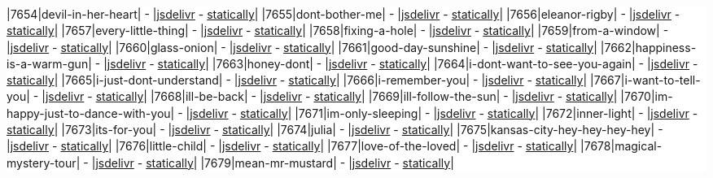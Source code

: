 |7654|devil-in-her-heart| - |[jsdelivr](https://cdn.jsdelivr.net/gh/dbchord/c4-1-3/5001-10000/7501-8000/devil-in-her-heart.png) - [statically](https://cdn.statically.io/gh/dbchord/c4-1-3/i/5001-10000/7501-8000/devil-in-her-heart.png)|
|7655|dont-bother-me| - |[jsdelivr](https://cdn.jsdelivr.net/gh/dbchord/c4-1-3/5001-10000/7501-8000/dont-bother-me.png) - [statically](https://cdn.statically.io/gh/dbchord/c4-1-3/i/5001-10000/7501-8000/dont-bother-me.png)|
|7656|eleanor-rigby| - |[jsdelivr](https://cdn.jsdelivr.net/gh/dbchord/c4-1-3/5001-10000/7501-8000/eleanor-rigby.png) - [statically](https://cdn.statically.io/gh/dbchord/c4-1-3/i/5001-10000/7501-8000/eleanor-rigby.png)|
|7657|every-little-thing| - |[jsdelivr](https://cdn.jsdelivr.net/gh/dbchord/c4-1-3/5001-10000/7501-8000/every-little-thing.png) - [statically](https://cdn.statically.io/gh/dbchord/c4-1-3/i/5001-10000/7501-8000/every-little-thing.png)|
|7658|fixing-a-hole| - |[jsdelivr](https://cdn.jsdelivr.net/gh/dbchord/c4-1-3/5001-10000/7501-8000/fixing-a-hole.png) - [statically](https://cdn.statically.io/gh/dbchord/c4-1-3/i/5001-10000/7501-8000/fixing-a-hole.png)|
|7659|from-a-window| - |[jsdelivr](https://cdn.jsdelivr.net/gh/dbchord/c4-1-3/5001-10000/7501-8000/from-a-window.png) - [statically](https://cdn.statically.io/gh/dbchord/c4-1-3/i/5001-10000/7501-8000/from-a-window.png)|
|7660|glass-onion| - |[jsdelivr](https://cdn.jsdelivr.net/gh/dbchord/c4-1-3/5001-10000/7501-8000/glass-onion.png) - [statically](https://cdn.statically.io/gh/dbchord/c4-1-3/i/5001-10000/7501-8000/glass-onion.png)|
|7661|good-day-sunshine| - |[jsdelivr](https://cdn.jsdelivr.net/gh/dbchord/c4-1-3/5001-10000/7501-8000/good-day-sunshine.png) - [statically](https://cdn.statically.io/gh/dbchord/c4-1-3/i/5001-10000/7501-8000/good-day-sunshine.png)|
|7662|happiness-is-a-warm-gun| - |[jsdelivr](https://cdn.jsdelivr.net/gh/dbchord/c4-1-3/5001-10000/7501-8000/happiness-is-a-warm-gun.png) - [statically](https://cdn.statically.io/gh/dbchord/c4-1-3/i/5001-10000/7501-8000/happiness-is-a-warm-gun.png)|
|7663|honey-dont| - |[jsdelivr](https://cdn.jsdelivr.net/gh/dbchord/c4-1-3/5001-10000/7501-8000/honey-dont.png) - [statically](https://cdn.statically.io/gh/dbchord/c4-1-3/i/5001-10000/7501-8000/honey-dont.png)|
|7664|i-dont-want-to-see-you-again| - |[jsdelivr](https://cdn.jsdelivr.net/gh/dbchord/c4-1-3/5001-10000/7501-8000/i-dont-want-to-see-you-again.png) - [statically](https://cdn.statically.io/gh/dbchord/c4-1-3/i/5001-10000/7501-8000/i-dont-want-to-see-you-again.png)|
|7665|i-just-dont-understand| - |[jsdelivr](https://cdn.jsdelivr.net/gh/dbchord/c4-1-3/5001-10000/7501-8000/i-just-dont-understand.png) - [statically](https://cdn.statically.io/gh/dbchord/c4-1-3/i/5001-10000/7501-8000/i-just-dont-understand.png)|
|7666|i-remember-you| - |[jsdelivr](https://cdn.jsdelivr.net/gh/dbchord/c4-1-3/5001-10000/7501-8000/i-remember-you.png) - [statically](https://cdn.statically.io/gh/dbchord/c4-1-3/i/5001-10000/7501-8000/i-remember-you.png)|
|7667|i-want-to-tell-you| - |[jsdelivr](https://cdn.jsdelivr.net/gh/dbchord/c4-1-3/5001-10000/7501-8000/i-want-to-tell-you.png) - [statically](https://cdn.statically.io/gh/dbchord/c4-1-3/i/5001-10000/7501-8000/i-want-to-tell-you.png)|
|7668|ill-be-back| - |[jsdelivr](https://cdn.jsdelivr.net/gh/dbchord/c4-1-3/5001-10000/7501-8000/ill-be-back.png) - [statically](https://cdn.statically.io/gh/dbchord/c4-1-3/i/5001-10000/7501-8000/ill-be-back.png)|
|7669|ill-follow-the-sun| - |[jsdelivr](https://cdn.jsdelivr.net/gh/dbchord/c4-1-3/5001-10000/7501-8000/ill-follow-the-sun.png) - [statically](https://cdn.statically.io/gh/dbchord/c4-1-3/i/5001-10000/7501-8000/ill-follow-the-sun.png)|
|7670|im-happy-just-to-dance-with-you| - |[jsdelivr](https://cdn.jsdelivr.net/gh/dbchord/c4-1-3/5001-10000/7501-8000/im-happy-just-to-dance-with-you.png) - [statically](https://cdn.statically.io/gh/dbchord/c4-1-3/i/5001-10000/7501-8000/im-happy-just-to-dance-with-you.png)|
|7671|im-only-sleeping| - |[jsdelivr](https://cdn.jsdelivr.net/gh/dbchord/c4-1-3/5001-10000/7501-8000/im-only-sleeping.png) - [statically](https://cdn.statically.io/gh/dbchord/c4-1-3/i/5001-10000/7501-8000/im-only-sleeping.png)|
|7672|inner-light| - |[jsdelivr](https://cdn.jsdelivr.net/gh/dbchord/c4-1-3/5001-10000/7501-8000/inner-light.png) - [statically](https://cdn.statically.io/gh/dbchord/c4-1-3/i/5001-10000/7501-8000/inner-light.png)|
|7673|its-for-you| - |[jsdelivr](https://cdn.jsdelivr.net/gh/dbchord/c4-1-3/5001-10000/7501-8000/its-for-you.png) - [statically](https://cdn.statically.io/gh/dbchord/c4-1-3/i/5001-10000/7501-8000/its-for-you.png)|
|7674|julia| - |[jsdelivr](https://cdn.jsdelivr.net/gh/dbchord/c4-1-3/5001-10000/7501-8000/julia.png) - [statically](https://cdn.statically.io/gh/dbchord/c4-1-3/i/5001-10000/7501-8000/julia.png)|
|7675|kansas-city-hey-hey-hey-hey| - |[jsdelivr](https://cdn.jsdelivr.net/gh/dbchord/c4-1-3/5001-10000/7501-8000/kansas-city-hey-hey-hey-hey.png) - [statically](https://cdn.statically.io/gh/dbchord/c4-1-3/i/5001-10000/7501-8000/kansas-city-hey-hey-hey-hey.png)|
|7676|little-child| - |[jsdelivr](https://cdn.jsdelivr.net/gh/dbchord/c4-1-3/5001-10000/7501-8000/little-child.png) - [statically](https://cdn.statically.io/gh/dbchord/c4-1-3/i/5001-10000/7501-8000/little-child.png)|
|7677|love-of-the-loved| - |[jsdelivr](https://cdn.jsdelivr.net/gh/dbchord/c4-1-3/5001-10000/7501-8000/love-of-the-loved.png) - [statically](https://cdn.statically.io/gh/dbchord/c4-1-3/i/5001-10000/7501-8000/love-of-the-loved.png)|
|7678|magical-mystery-tour| - |[jsdelivr](https://cdn.jsdelivr.net/gh/dbchord/c4-1-3/5001-10000/7501-8000/magical-mystery-tour.png) - [statically](https://cdn.statically.io/gh/dbchord/c4-1-3/i/5001-10000/7501-8000/magical-mystery-tour.png)|
|7679|mean-mr-mustard| - |[jsdelivr](https://cdn.jsdelivr.net/gh/dbchord/c4-1-3/5001-10000/7501-8000/mean-mr-mustard.png) - [statically](https://cdn.statically.io/gh/dbchord/c4-1-3/i/5001-10000/7501-8000/mean-mr-mustard.png)|